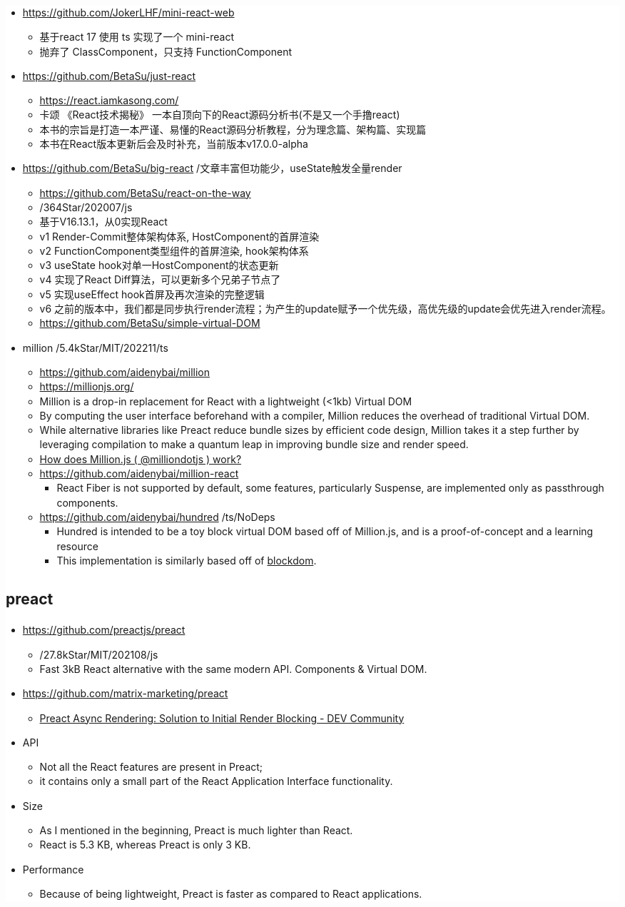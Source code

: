 - https://github.com/JokerLHF/mini-react-web
  - 基于react 17 使用 ts 实现了一个 mini-react
  - 抛弃了 ClassComponent，只支持 FunctionComponent

- https://github.com/BetaSu/just-react
  - https://react.iamkasong.com/
  - 卡颂 《React技术揭秘》 一本自顶向下的React源码分析书(不是又一个手撸react)
  - 本书的宗旨是打造一本严谨、易懂的React源码分析教程，分为理念篇、架构篇、实现篇
  - 本书在React版本更新后会及时补充，当前版本v17.0.0-alpha
- https://github.com/BetaSu/big-react /文章丰富但功能少，useState触发全量render
  - https://github.com/BetaSu/react-on-the-way
  - /364Star/202007/js
  - 基于V16.13.1，从0实现React
  - v1 Render-Commit整体架构体系, HostComponent的首屏渲染
  - v2 FunctionComponent类型组件的首屏渲染, hook架构体系
  - v3 useState hook对单一HostComponent的状态更新
  - v4 实现了React Diff算法，可以更新多个兄弟子节点了
  - v5 实现useEffect hook首屏及再次渲染的完整逻辑
  - v6 之前的版本中，我们都是同步执行render流程；为产生的update赋予一个优先级，高优先级的update会优先进入render流程。
  - https://github.com/BetaSu/simple-virtual-DOM

- million /5.4kStar/MIT/202211/ts
  - https://github.com/aidenybai/million
  - https://millionjs.org/
  - Million is a drop-in replacement for React with a lightweight (<1kb) Virtual DOM
  - By computing the user interface beforehand with a compiler, Million reduces the overhead of traditional Virtual DOM.
  - While alternative libraries like Preact reduce bundle sizes by efficient code design, Million takes it a step further by leveraging compilation to make a quantum leap in improving bundle size and render speed.
  - [How does Million.js ( @milliondotjs ) work?](https://twitter.com/aidenybai/status/1647005716350406656)
  - https://github.com/aidenybai/million-react
    - React Fiber is not supported by default, some features, particularly Suspense, are implemented only as passthrough components.
  - https://github.com/aidenybai/hundred /ts/NoDeps
    - Hundred is intended to be a toy block virtual DOM based off of Million.js, and is a proof-of-concept and a learning resource
    - This implementation is similarly based off of [blockdom](https://github.com/ged-odoo/blockdom).

## preact

- https://github.com/preactjs/preact
  - /27.8kStar/MIT/202108/js
  - Fast 3kB React alternative with the same modern API. Components & Virtual DOM.
- https://github.com/matrix-marketing/preact
  - [Preact Async Rendering: Solution to Initial Render Blocking - DEV Community](https://dev.to/cagdas_ucar/preact-async-rendering-51p2)

- API
  - Not all the React features are present in Preact; 
  - it contains only a small part of the React Application Interface functionality. 
- Size
  - As I mentioned in the beginning, Preact is much lighter than React. 
  - React is 5.3 KB, whereas Preact is only 3 KB. 
- Performance
  - Because of being lightweight, Preact is faster as compared to React applications.
